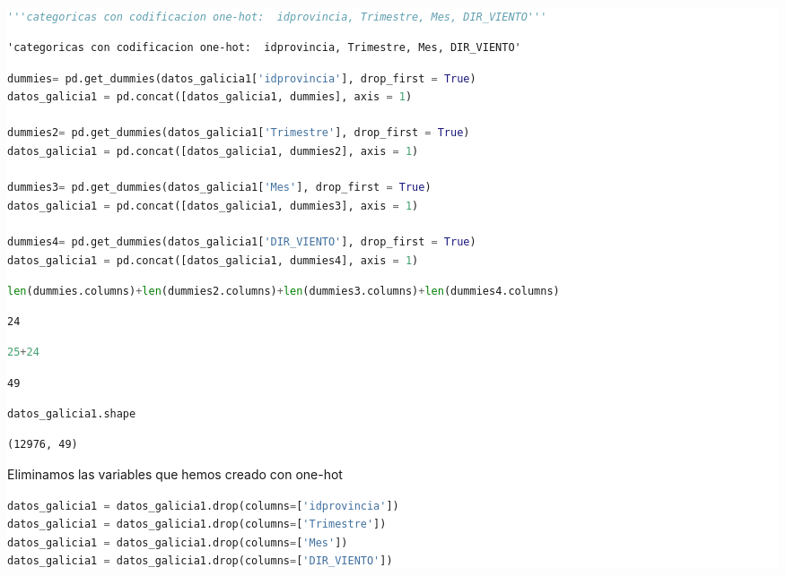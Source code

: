 

```python
'''categoricas con codificacion one-hot:  idprovincia, Trimestre, Mes, DIR_VIENTO'''
```




    'categoricas con codificacion one-hot:  idprovincia, Trimestre, Mes, DIR_VIENTO'




```python
dummies= pd.get_dummies(datos_galicia1['idprovincia'], drop_first = True)
datos_galicia1 = pd.concat([datos_galicia1, dummies], axis = 1)

dummies2= pd.get_dummies(datos_galicia1['Trimestre'], drop_first = True)
datos_galicia1 = pd.concat([datos_galicia1, dummies2], axis = 1)

dummies3= pd.get_dummies(datos_galicia1['Mes'], drop_first = True)
datos_galicia1 = pd.concat([datos_galicia1, dummies3], axis = 1)

dummies4= pd.get_dummies(datos_galicia1['DIR_VIENTO'], drop_first = True)
datos_galicia1 = pd.concat([datos_galicia1, dummies4], axis = 1)
```


```python
len(dummies.columns)+len(dummies2.columns)+len(dummies3.columns)+len(dummies4.columns)
```




    24




```python
25+24
```




    49




```python
datos_galicia1.shape
```




    (12976, 49)



Eliminamos las variables que hemos creado con one-hot


```python
datos_galicia1 = datos_galicia1.drop(columns=['idprovincia'])
datos_galicia1 = datos_galicia1.drop(columns=['Trimestre'])
datos_galicia1 = datos_galicia1.drop(columns=['Mes'])
datos_galicia1 = datos_galicia1.drop(columns=['DIR_VIENTO'])
```
